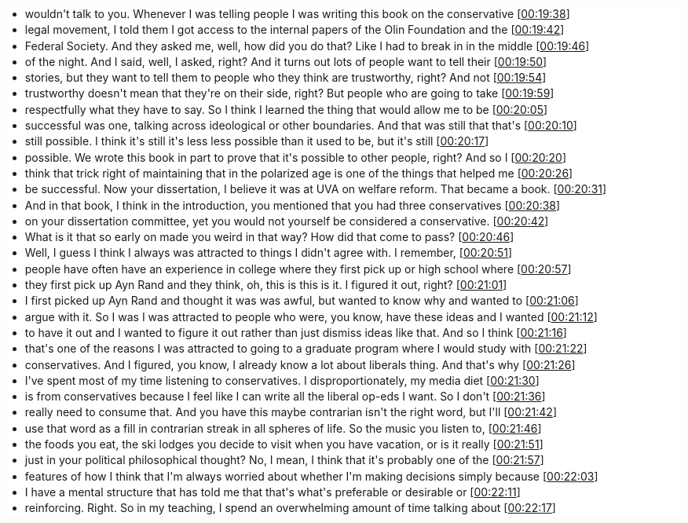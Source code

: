 *  wouldn't talk to you. Whenever I was telling people I was writing this book on the conservative [[00:19:38](https://www.youtube.com/watch?v=-VjeTH85INY&t=1178.72s)]
*  legal movement, I told them I got access to the internal papers of the Olin Foundation and the [[00:19:42](https://www.youtube.com/watch?v=-VjeTH85INY&t=1182.4s)]
*  Federal Society. And they asked me, well, how did you do that? Like I had to break in in the middle [[00:19:46](https://www.youtube.com/watch?v=-VjeTH85INY&t=1186.96s)]
*  of the night. And I said, well, I asked, right? And it turns out lots of people want to tell their [[00:19:50](https://www.youtube.com/watch?v=-VjeTH85INY&t=1190.4s)]
*  stories, but they want to tell them to people who they think are trustworthy, right? And not [[00:19:54](https://www.youtube.com/watch?v=-VjeTH85INY&t=1194.96s)]
*  trustworthy doesn't mean that they're on their side, right? But people who are going to take [[00:19:59](https://www.youtube.com/watch?v=-VjeTH85INY&t=1199.92s)]
*  respectfully what they have to say. So I think I learned the thing that would allow me to be [[00:20:05](https://www.youtube.com/watch?v=-VjeTH85INY&t=1205.0400000000002s)]
*  successful was one, talking across ideological or other boundaries. And that was still that that's [[00:20:10](https://www.youtube.com/watch?v=-VjeTH85INY&t=1210.72s)]
*  still possible. I think it's still it's less less possible than it used to be, but it's still [[00:20:17](https://www.youtube.com/watch?v=-VjeTH85INY&t=1217.2s)]
*  possible. We wrote this book in part to prove that it's possible to other people, right? And so I [[00:20:20](https://www.youtube.com/watch?v=-VjeTH85INY&t=1220.96s)]
*  think that trick right of maintaining that in the polarized age is one of the things that helped me [[00:20:26](https://www.youtube.com/watch?v=-VjeTH85INY&t=1226.88s)]
*  be successful. Now your dissertation, I believe it was at UVA on welfare reform. That became a book. [[00:20:31](https://www.youtube.com/watch?v=-VjeTH85INY&t=1231.92s)]
*  And in that book, I think in the introduction, you mentioned that you had three conservatives [[00:20:38](https://www.youtube.com/watch?v=-VjeTH85INY&t=1238.08s)]
*  on your dissertation committee, yet you would not yourself be considered a conservative. [[00:20:42](https://www.youtube.com/watch?v=-VjeTH85INY&t=1242.32s)]
*  What is it that so early on made you weird in that way? How did that come to pass? [[00:20:46](https://www.youtube.com/watch?v=-VjeTH85INY&t=1246.56s)]
*  Well, I guess I think I always was attracted to things I didn't agree with. I remember, [[00:20:51](https://www.youtube.com/watch?v=-VjeTH85INY&t=1251.04s)]
*  people have often have an experience in college where they first pick up or high school where [[00:20:57](https://www.youtube.com/watch?v=-VjeTH85INY&t=1257.9199999999998s)]
*  they first pick up Ayn Rand and they think, oh, this is this is it. I figured it out, right? [[00:21:01](https://www.youtube.com/watch?v=-VjeTH85INY&t=1261.76s)]
*  I first picked up Ayn Rand and thought it was was awful, but wanted to know why and wanted to [[00:21:06](https://www.youtube.com/watch?v=-VjeTH85INY&t=1266.08s)]
*  argue with it. So I was I was attracted to people who were, you know, have these ideas and I wanted [[00:21:12](https://www.youtube.com/watch?v=-VjeTH85INY&t=1272.48s)]
*  to have it out and I wanted to figure it out rather than just dismiss ideas like that. And so I think [[00:21:16](https://www.youtube.com/watch?v=-VjeTH85INY&t=1276.6399999999999s)]
*  that's one of the reasons I was attracted to going to a graduate program where I would study with [[00:21:22](https://www.youtube.com/watch?v=-VjeTH85INY&t=1282.32s)]
*  conservatives. And I figured, you know, I already know a lot about liberals thing. And that's why [[00:21:26](https://www.youtube.com/watch?v=-VjeTH85INY&t=1286.6399999999999s)]
*  I've spent most of my time listening to conservatives. I disproportionately, my media diet [[00:21:30](https://www.youtube.com/watch?v=-VjeTH85INY&t=1290.88s)]
*  is from conservatives because I feel like I can write all the liberal op-eds I want. So I don't [[00:21:36](https://www.youtube.com/watch?v=-VjeTH85INY&t=1296.48s)]
*  really need to consume that. And you have this maybe contrarian isn't the right word, but I'll [[00:21:42](https://www.youtube.com/watch?v=-VjeTH85INY&t=1302.16s)]
*  use that word as a fill in contrarian streak in all spheres of life. So the music you listen to, [[00:21:46](https://www.youtube.com/watch?v=-VjeTH85INY&t=1306.64s)]
*  the foods you eat, the ski lodges you decide to visit when you have vacation, or is it really [[00:21:51](https://www.youtube.com/watch?v=-VjeTH85INY&t=1311.68s)]
*  just in your political philosophical thought? No, I mean, I think that it's probably one of the [[00:21:57](https://www.youtube.com/watch?v=-VjeTH85INY&t=1317.52s)]
*  features of how I think that I'm always worried about whether I'm making decisions simply because [[00:22:03](https://www.youtube.com/watch?v=-VjeTH85INY&t=1323.2s)]
*  I have a mental structure that has told me that that's what's preferable or desirable or [[00:22:11](https://www.youtube.com/watch?v=-VjeTH85INY&t=1331.44s)]
*  reinforcing. Right. So in my teaching, I spend an overwhelming amount of time talking about [[00:22:17](https://www.youtube.com/watch?v=-VjeTH85INY&t=1337.52s)]